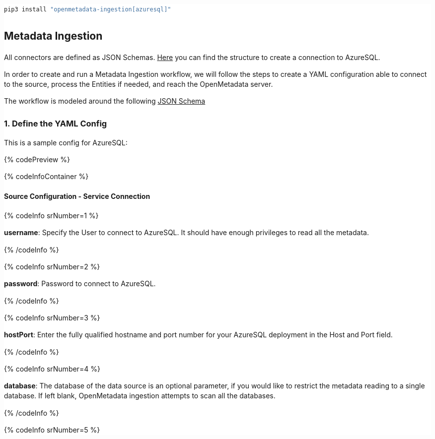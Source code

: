 ```bash
pip3 install "openmetadata-ingestion[azuresql]"
```

## Metadata Ingestion

All connectors are defined as JSON Schemas.
[Here](https://github.com/open-metadata/OpenMetadata/blob/main/openmetadata-spec/src/main/resources/json/schema/entity/services/connections/database/azureSQLConnection.json)
you can find the structure to create a connection to AzureSQL.

In order to create and run a Metadata Ingestion workflow, we will follow
the steps to create a YAML configuration able to connect to the source,
process the Entities if needed, and reach the OpenMetadata server.

The workflow is modeled around the following
[JSON Schema](https://github.com/open-metadata/OpenMetadata/blob/main/openmetadata-spec/src/main/resources/json/schema/metadataIngestion/workflow.json)

### 1. Define the YAML Config

This is a sample config for AzureSQL:

{% codePreview %}

{% codeInfoContainer %}
#### Source Configuration - Service Connection

{% codeInfo srNumber=1 %}

**username**: Specify the User to connect to AzureSQL. It should have enough privileges to read all the metadata.

{% /codeInfo %}

{% codeInfo srNumber=2 %}

**password**: Password to connect to AzureSQL.

{% /codeInfo %}

{% codeInfo srNumber=3 %}

**hostPort**: Enter the fully qualified hostname and port number for your AzureSQL deployment in the Host and Port field.

{% /codeInfo %}


{% codeInfo srNumber=4 %}

**database**: The database of the data source is an optional parameter, if you would like to restrict the metadata reading to a single database. If left blank, OpenMetadata ingestion attempts to scan all the databases.

{% /codeInfo %}


{% codeInfo srNumber=5 %}
